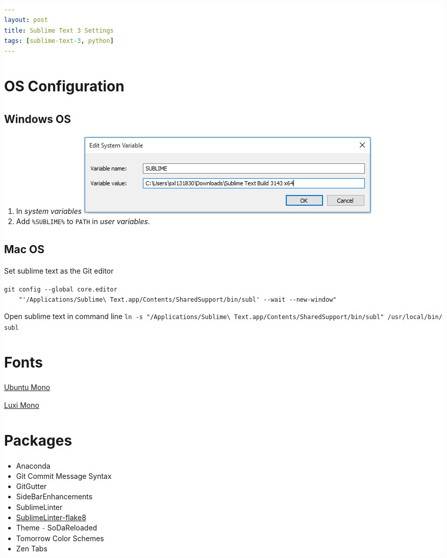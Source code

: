 ```yaml
---
layout: post
title: Sublime Text 3 Settings
tags: [sublime-text-3, python]
---
```


# OS Configuration

## Windows OS

1. In *system variables*
    ![](../images/sublime-text-3-system-variables.PNG "system environment variables")
2. Add `%SUBLIME%` to `PATH` in *user variables*.

## Mac OS

Set sublime text as the Git editor
```
git config --global core.editor
    "'/Applications/Sublime\ Text.app/Contents/SharedSupport/bin/subl' --wait --new-window"
```

Open sublime text in command line
`ln -s "/Applications/Sublime\ Text.app/Contents/SharedSupport/bin/subl" /usr/local/bin/subl`

# Fonts

[Ubuntu Mono](https://design.ubuntu.com/font/)

[Luxi Mono](https://www.fontsquirrel.com/fonts/luxi-mono)

# Packages

- Anaconda
- Git Commit Message Syntax
- GitGutter
- SideBarEnhancements
- SublimeLinter
- [SublimeLinter-flake8](https://github.com/SublimeLinter/SublimeLinter-flake8)
- Theme `-` SoDaReloaded
- Tomorrow Color Schemes
- Zen Tabs
